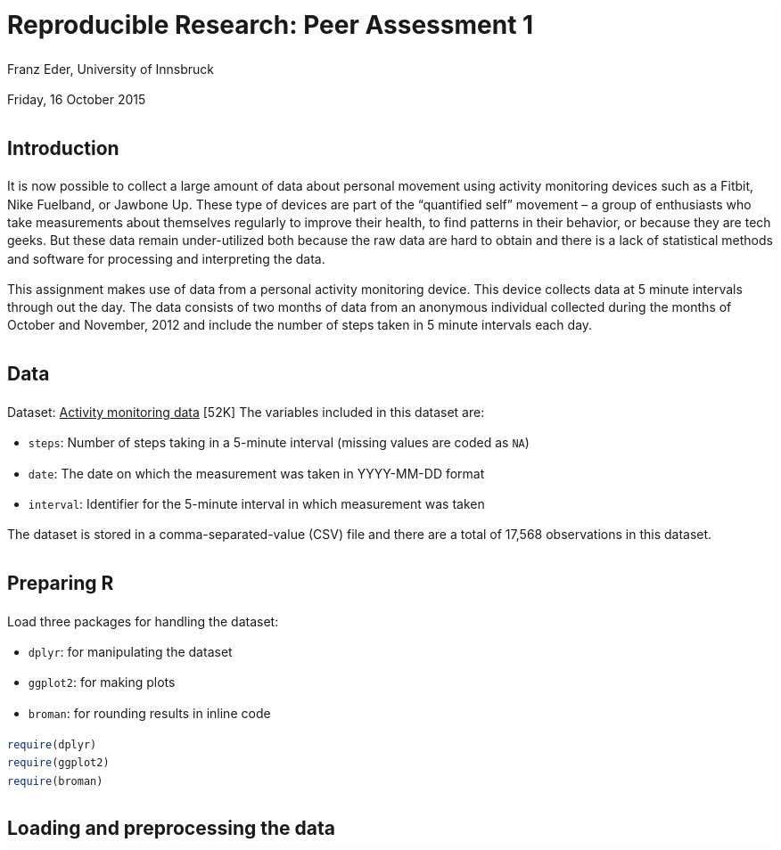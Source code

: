 # Reproducible Research: Peer Assessment 1
Franz Eder, University of Innsbruck

Friday, 16 October 2015

## Introduction

It is now possible to collect a large amount of data about personal movement using 
activity monitoring devices such as a Fitbit, Nike Fuelband, or Jawbone Up. These 
type of devices are part of the “quantified self” movement – a group of enthusiasts 
who take measurements about themselves regularly to improve their health, to find 
patterns in their behavior, or because they are tech geeks. But these data remain 
under-utilized both because the raw data are hard to obtain and there is a lack of
statistical methods and software for processing and interpreting the data.

This assignment makes use of data from a personal activity monitoring device. This
device collects data at 5 minute intervals through out the day. The data consists
of two months of data from an anonymous individual collected during the months of
October and November, 2012 and include the number of steps taken in 5 minute
intervals each day.

## Data

Dataset: [Activity monitoring data](https://d396qusza40orc.cloudfront.net/repdata%2Fdata%2Factivity.zip) [52K]
The variables included in this dataset are:

* `steps`: Number of steps taking in a 5-minute interval (missing values are coded as `NA`)

* `date`: The date on which the measurement was taken in YYYY-MM-DD format

* `interval`: Identifier for the 5-minute interval in which measurement was taken

The dataset is stored in a comma-separated-value (CSV) file and there are a total of 17,568 observations in this dataset.

## Preparing R

Load three packages for handling the dataset:

* `dplyr`: for manipulating the dataset

* `ggplot2`: for making plots

* `broman`: for rounding results in inline code


```r
require(dplyr)
require(ggplot2)
require(broman)
```

## Loading and preprocessing the data
